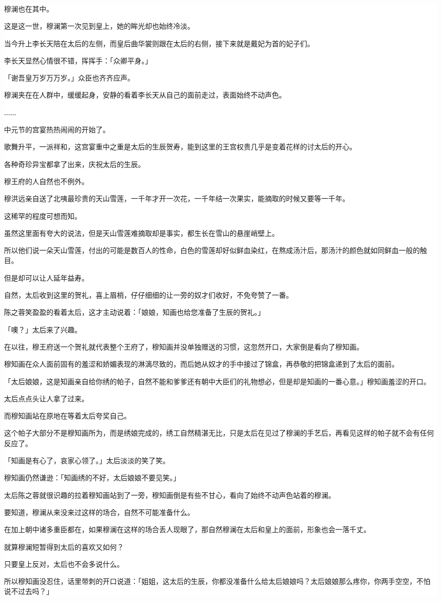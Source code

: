 穆澜也在其中。

这是这一世，穆澜第一次见到皇上，她的眸光却也始终冷淡。

当今升上李长天陪在太后的左侧，而皇后曲华裳则跟在太后的右侧，接下来就是戴妃为首的妃子们。

李长天显然心情很不错，挥挥手：「众卿平身。」

「谢吾皇万岁万万岁。」众臣也齐齐应声。

穆澜夹在在人群中，缓缓起身，安静的看着李长天从自己的面前走过，表面始终不动声色。

……

中元节的宫宴热热闹闹的开始了。

歌舞升平，一派祥和，这宫宴重中之重是太后的生辰贺寿，能到这里的王宫权贵几乎是变着花样的讨太后的开心。

各种奇珍异宝都拿了出来，庆祝太后的生辰。

穆王府的人自然也不例外。

穆洪远亲自送了北咦最珍贵的天山雪莲，一千年才开一次花，一千年结一次果实，能摘取的时候又要等一千年。

这稀罕的程度可想而知。

虽然这里面有夸大的说法，但是天山雪莲难摘取却是事实，都生长在雪山的悬崖峭壁上。

所以他们说一朵天山雪莲，付出的可能是数百人的性命，白色的雪莲却好似鲜血染红，在熬成汤汁后，那汤汁的颜色就如同鲜血一般的触目。

但是却可以让人延年益寿。

自然，太后收到这里的贺礼，喜上眉梢，仔仔细细的让一旁的奴才们收好，不免夸赞了一番。

陈之蓉笑盈盈的看着太后，这才主动说着：「娘娘，知画也给您准备了生辰的贺礼。」

「噢？」太后来了兴趣。

在以往，穆王府送一个贺礼就代表整个王府了，穆知画并没单独赠送的习惯，这忽然开口，大家倒是看向了穆知画。

穆知画在众人面前固有的羞涩和娇媚表现的淋漓尽致的，而后她从奴才的手中接过了锦盒，再恭敬的把锦盒递到了太后的面前。

「太后娘娘，这是知画亲自给你绣的帕子，自然不能和爹爹还有朝中大臣们的礼物想必，但是却是知画的一番心意。」穆知画羞涩的开口。

太后点点头让人拿了过来。

而穆知画站在原地在等着太后夸奖自己。

这个帕子大部分不是穆知画所为，而是绣娘完成的，绣工自然精湛无比，只是太后在见过了穆澜的手艺后，再看见这样的帕子就不会有任何反应了。

「知画是有心了，哀家心领了。」太后淡淡的笑了笑。

穆知画仍然谦逊：「知画绣的不好，太后娘娘不要见笑。」

太后陈之蓉就很识趣的拉着穆知画站到了一旁，穆知画倒是有些不甘心，看向了始终不动声色站着的穆澜。

要知道，穆澜从来没来过这样的场合，自然不可能准备什么。

在加上朝中诸多重臣都在，如果穆澜在这样的场合丢人现眼了，那自然穆澜在太后和皇上的面前，形象也会一落千丈。

就算穆澜短暂得到太后的喜欢又如何？

只要皇上反对，太后也不会多说什么。

所以穆知画没忍住，话里带刺的开口说道：「姐姐，这太后的生辰，你都没准备什么给太后娘娘吗？太后娘娘那么疼你，你两手空空，不怕说不过去吗？」
